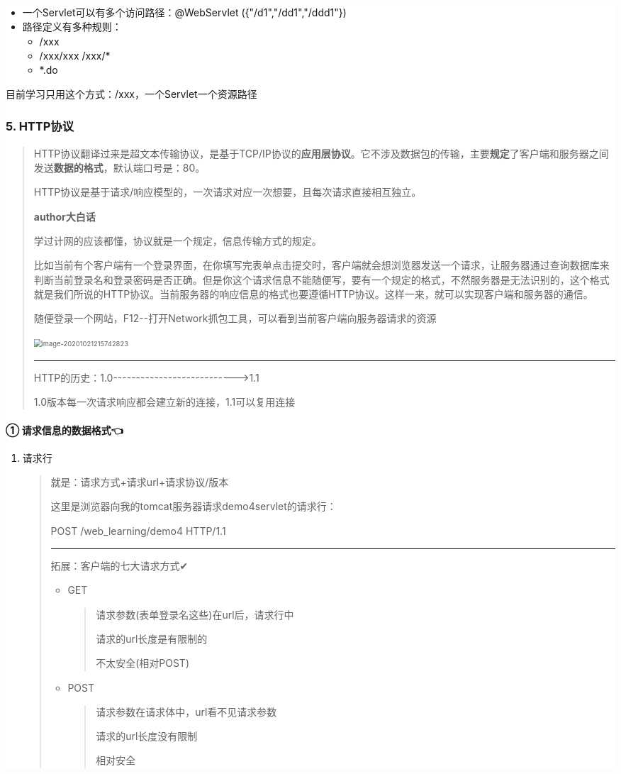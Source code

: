 - 一个Servlet可以有多个访问路径：@WebServlet ({"/d1","/dd1","/ddd1"})
- 路径定义有多种规则：
  - /xxx
  - /xxx/xxx     /xxx/*
  - *.do

目前学习只用这个方式：/xxx，一个Servlet一个资源路径

### 5. HTTP协议

> HTTP协议翻译过来是超文本传输协议，是基于TCP/IP协议的**应用层协议**。它不涉及数据包的传输，主要**规定**了客户端和服务器之间发送**数据的格式**，默认端口号是：80。
>
> HTTP协议是基于请求/响应模型的，一次请求对应一次想要，且每次请求直接相互独立。
>
> **author大白话**
>
> 学过计网的应该都懂，协议就是一个规定，信息传输方式的规定。
>
> 比如当前有个客户端有一个登录界面，在你填写完表单点击提交时，客户端就会想浏览器发送一个请求，让服务器通过查询数据库来判断当前登录名和登录密码是否正确。但是你这个请求信息不能随便写，要有一个规定的格式，不然服务器是无法识别的，这个格式就是我们所说的HTTP协议。当前服务器的响应信息的格式也要遵循HTTP协议。这样一来，就可以实现客户端和服务器的通信。
>
> 随便登录一个网站，F12--打开Network抓包工具，可以看到当前客户端向服务器请求的资源
>
> <img src="https://i.loli.net/2021/01/04/ixVGoe2yjWcbmlX.png" alt="image-20201021215742823" style="zoom: 67%;" />
>
> -----
>
>  HTTP的历史：1.0--------------------------->1.1
>
> 1.0版本每一次请求响应都会建立新的连接，1.1可以复用连接

#### ① **请求信息的数据格式**👈

1. 请求行

   > 就是：请求方式+请求url+请求协议/版本
   >
   > 这里是浏览器向我的tomcat服务器请求demo4servlet的请求行：
   >
   > POST /web_learning/demo4 HTTP/1.1
   >
   > ----
   >
   > 拓展：客户端的七大请求方式✔
   >
   > - GET
   >
   >   > 请求参数(表单登录名这些)在url后，请求行中
   >   >
   >   > 请求的url长度是有限制的
   >   >
   >   > 不太安全(相对POST)
   >
   > - POST
   >
   >   > 请求参数在请求体中，url看不见请求参数
   >   >
   >   > 请求的url长度没有限制
   >   >
   >   > 相对安全
